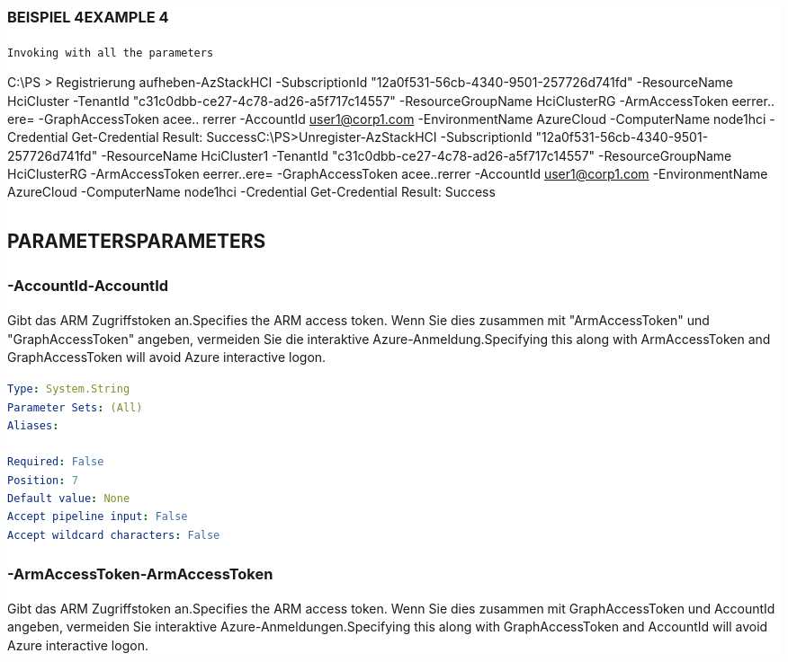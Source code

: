 ### <span data-ttu-id="3e235-116">BEISPIEL 4</span><span class="sxs-lookup"><span data-stu-id="3e235-116">EXAMPLE 4</span></span>
```
Invoking with all the parameters
```

<span data-ttu-id="3e235-117">C:\PS \> Registrierung aufheben-AzStackHCI -SubscriptionId "12a0f531-56cb-4340-9501-257726d741fd" -ResourceName HciCluster -TenantId "c31c0dbb-ce27-4c78-ad26-a5f717c14557" -ResourceGroupName HciClusterRG -ArmAccessToken eerrer.. ere= -GraphAccessToken acee.. rerrer -AccountId user1@corp1.com -EnvironmentName AzureCloud -ComputerName node1hci -Credential Get-Credential Result: Success</span><span class="sxs-lookup"><span data-stu-id="3e235-117">C:\PS\>Unregister-AzStackHCI -SubscriptionId "12a0f531-56cb-4340-9501-257726d741fd" -ResourceName HciCluster1 -TenantId "c31c0dbb-ce27-4c78-ad26-a5f717c14557" -ResourceGroupName HciClusterRG -ArmAccessToken eerrer..ere= -GraphAccessToken acee..rerrer -AccountId user1@corp1.com -EnvironmentName AzureCloud -ComputerName node1hci -Credential Get-Credential Result: Success</span></span>

## <span data-ttu-id="3e235-118">PARAMETERS</span><span class="sxs-lookup"><span data-stu-id="3e235-118">PARAMETERS</span></span>

### <span data-ttu-id="3e235-119">-AccountId</span><span class="sxs-lookup"><span data-stu-id="3e235-119">-AccountId</span></span>
<span data-ttu-id="3e235-120">Gibt das ARM Zugriffstoken an.</span><span class="sxs-lookup"><span data-stu-id="3e235-120">Specifies the ARM access token.</span></span>
<span data-ttu-id="3e235-121">Wenn Sie dies zusammen mit "ArmAccessToken" und "GraphAccessToken" angeben, vermeiden Sie die interaktive Azure-Anmeldung.</span><span class="sxs-lookup"><span data-stu-id="3e235-121">Specifying this along with ArmAccessToken and GraphAccessToken will avoid Azure interactive logon.</span></span>

```yaml
Type: System.String
Parameter Sets: (All)
Aliases:

Required: False
Position: 7
Default value: None
Accept pipeline input: False
Accept wildcard characters: False
```

### <span data-ttu-id="3e235-122">-ArmAccessToken</span><span class="sxs-lookup"><span data-stu-id="3e235-122">-ArmAccessToken</span></span>
<span data-ttu-id="3e235-123">Gibt das ARM Zugriffstoken an.</span><span class="sxs-lookup"><span data-stu-id="3e235-123">Specifies the ARM access token.</span></span>
<span data-ttu-id="3e235-124">Wenn Sie dies zusammen mit GraphAccessToken und AccountId angeben, vermeiden Sie interaktive Azure-Anmeldungen.</span><span class="sxs-lookup"><span data-stu-id="3e235-124">Specifying this along with GraphAccessToken and AccountId will avoid Azure interactive logon.</span></span>
